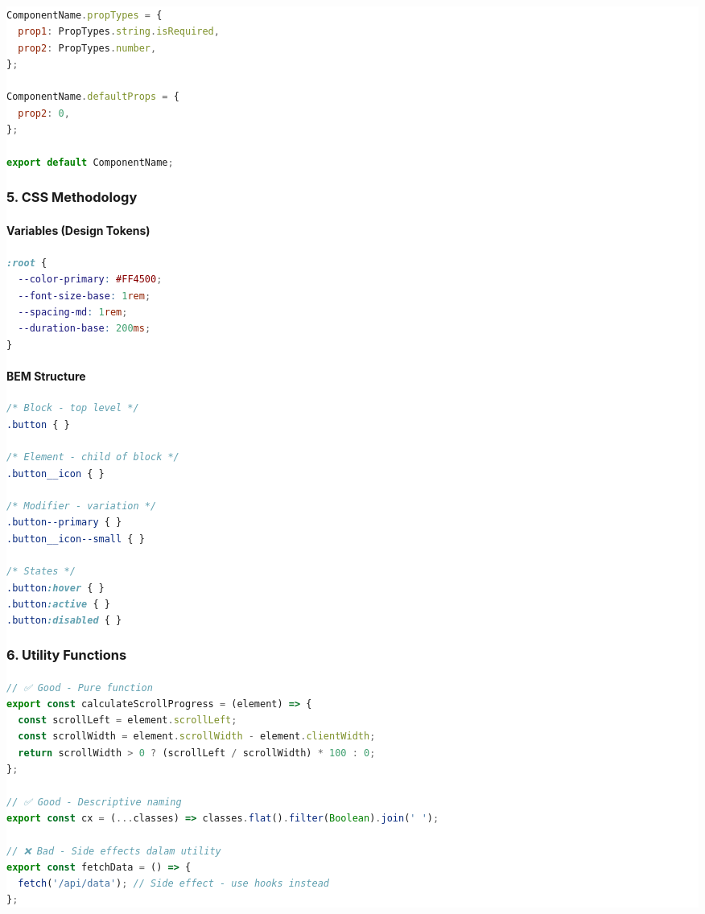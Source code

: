 ```jsx
ComponentName.propTypes = {
  prop1: PropTypes.string.isRequired,
  prop2: PropTypes.number,
};

ComponentName.defaultProps = {
  prop2: 0,
};

export default ComponentName;
```

### 5. CSS Methodology

#### Variables (Design Tokens)
```css
:root {
  --color-primary: #FF4500;
  --font-size-base: 1rem;
  --spacing-md: 1rem;
  --duration-base: 200ms;
}
```

#### BEM Structure
```css
/* Block - top level */
.button { }

/* Element - child of block */
.button__icon { }

/* Modifier - variation */
.button--primary { }
.button__icon--small { }

/* States */
.button:hover { }
.button:active { }
.button:disabled { }
```

### 6. Utility Functions

```javascript
// ✅ Good - Pure function
export const calculateScrollProgress = (element) => {
  const scrollLeft = element.scrollLeft;
  const scrollWidth = element.scrollWidth - element.clientWidth;
  return scrollWidth > 0 ? (scrollLeft / scrollWidth) * 100 : 0;
};

// ✅ Good - Descriptive naming
export const cx = (...classes) => classes.flat().filter(Boolean).join(' ');

// ❌ Bad - Side effects dalam utility
export const fetchData = () => {
  fetch('/api/data'); // Side effect - use hooks instead
};
```
